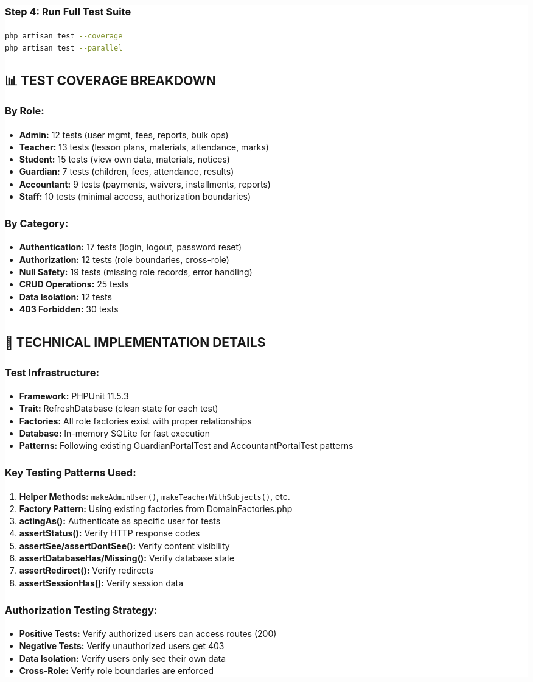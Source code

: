 ### Step 4: Run Full Test Suite
```bash
php artisan test --coverage
php artisan test --parallel
```

## 📊 TEST COVERAGE BREAKDOWN

### By Role:
- **Admin:** 12 tests (user mgmt, fees, reports, bulk ops)
- **Teacher:** 13 tests (lesson plans, materials, attendance, marks)
- **Student:** 15 tests (view own data, materials, notices)
- **Guardian:** 7 tests (children, fees, attendance, results)
- **Accountant:** 9 tests (payments, waivers, installments, reports)
- **Staff:** 10 tests (minimal access, authorization boundaries)

### By Category:
- **Authentication:** 17 tests (login, logout, password reset)
- **Authorization:** 12 tests (role boundaries, cross-role)
- **Null Safety:** 19 tests (missing role records, error handling)
- **CRUD Operations:** 25 tests
- **Data Isolation:** 12 tests
- **403 Forbidden:** 30 tests

## 🔧 TECHNICAL IMPLEMENTATION DETAILS

### Test Infrastructure:
- **Framework:** PHPUnit 11.5.3
- **Trait:** RefreshDatabase (clean state for each test)
- **Factories:** All role factories exist with proper relationships
- **Database:** In-memory SQLite for fast execution
- **Patterns:** Following existing GuardianPortalTest and AccountantPortalTest patterns

### Key Testing Patterns Used:
1. **Helper Methods:** `makeAdminUser()`, `makeTeacherWithSubjects()`, etc.
2. **Factory Pattern:** Using existing factories from DomainFactories.php
3. **actingAs():** Authenticate as specific user for tests
4. **assertStatus():** Verify HTTP response codes
5. **assertSee/assertDontSee():** Verify content visibility
6. **assertDatabaseHas/Missing():** Verify database state
7. **assertRedirect():** Verify redirects
8. **assertSessionHas():** Verify session data

### Authorization Testing Strategy:
- **Positive Tests:** Verify authorized users can access routes (200)
- **Negative Tests:** Verify unauthorized users get 403
- **Data Isolation:** Verify users only see their own data
- **Cross-Role:** Verify role boundaries are enforced
